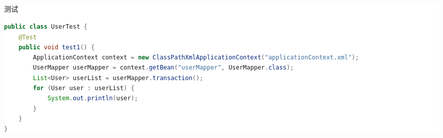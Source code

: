 测试
```java
public class UserTest {
    @Test
    public void test1() {
        ApplicationContext context = new ClassPathXmlApplicationContext("applicationContext.xml");
        UserMapper userMapper = context.getBean("userMapper", UserMapper.class);
        List<User> userList = userMapper.transaction();
        for (User user : userList) {
            System.out.println(user);
        }
    }
}
```